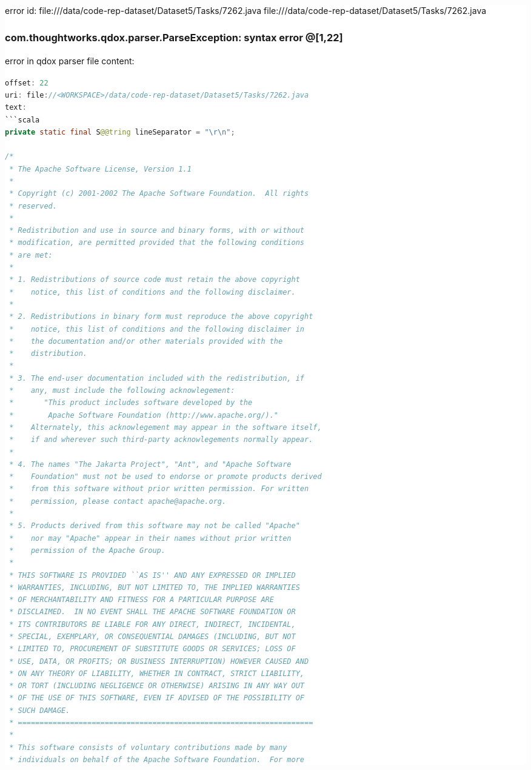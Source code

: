 error id: file://<WORKSPACE>/data/code-rep-dataset/Dataset5/Tasks/7262.java
file://<WORKSPACE>/data/code-rep-dataset/Dataset5/Tasks/7262.java
### com.thoughtworks.qdox.parser.ParseException: syntax error @[1,22]

error in qdox parser
file content:
```java
offset: 22
uri: file://<WORKSPACE>/data/code-rep-dataset/Dataset5/Tasks/7262.java
text:
```scala
private static final S@@tring lineSeparator = "\r\n";

/*
 * The Apache Software License, Version 1.1
 *
 * Copyright (c) 2001-2002 The Apache Software Foundation.  All rights
 * reserved.
 *
 * Redistribution and use in source and binary forms, with or without
 * modification, are permitted provided that the following conditions
 * are met:
 *
 * 1. Redistributions of source code must retain the above copyright
 *    notice, this list of conditions and the following disclaimer.
 *
 * 2. Redistributions in binary form must reproduce the above copyright
 *    notice, this list of conditions and the following disclaimer in
 *    the documentation and/or other materials provided with the
 *    distribution.
 *
 * 3. The end-user documentation included with the redistribution, if
 *    any, must include the following acknowlegement:
 *       "This product includes software developed by the
 *        Apache Software Foundation (http://www.apache.org/)."
 *    Alternately, this acknowlegement may appear in the software itself,
 *    if and wherever such third-party acknowlegements normally appear.
 *
 * 4. The names "The Jakarta Project", "Ant", and "Apache Software
 *    Foundation" must not be used to endorse or promote products derived
 *    from this software without prior written permission. For written
 *    permission, please contact apache@apache.org.
 *
 * 5. Products derived from this software may not be called "Apache"
 *    nor may "Apache" appear in their names without prior written
 *    permission of the Apache Group.
 *
 * THIS SOFTWARE IS PROVIDED ``AS IS'' AND ANY EXPRESSED OR IMPLIED
 * WARRANTIES, INCLUDING, BUT NOT LIMITED TO, THE IMPLIED WARRANTIES
 * OF MERCHANTABILITY AND FITNESS FOR A PARTICULAR PURPOSE ARE
 * DISCLAIMED.  IN NO EVENT SHALL THE APACHE SOFTWARE FOUNDATION OR
 * ITS CONTRIBUTORS BE LIABLE FOR ANY DIRECT, INDIRECT, INCIDENTAL,
 * SPECIAL, EXEMPLARY, OR CONSEQUENTIAL DAMAGES (INCLUDING, BUT NOT
 * LIMITED TO, PROCUREMENT OF SUBSTITUTE GOODS OR SERVICES; LOSS OF
 * USE, DATA, OR PROFITS; OR BUSINESS INTERRUPTION) HOWEVER CAUSED AND
 * ON ANY THEORY OF LIABILITY, WHETHER IN CONTRACT, STRICT LIABILITY,
 * OR TORT (INCLUDING NEGLIGENCE OR OTHERWISE) ARISING IN ANY WAY OUT
 * OF THE USE OF THIS SOFTWARE, EVEN IF ADVISED OF THE POSSIBILITY OF
 * SUCH DAMAGE.
 * ====================================================================
 *
 * This software consists of voluntary contributions made by many
 * individuals on behalf of the Apache Software Foundation.  For more
```